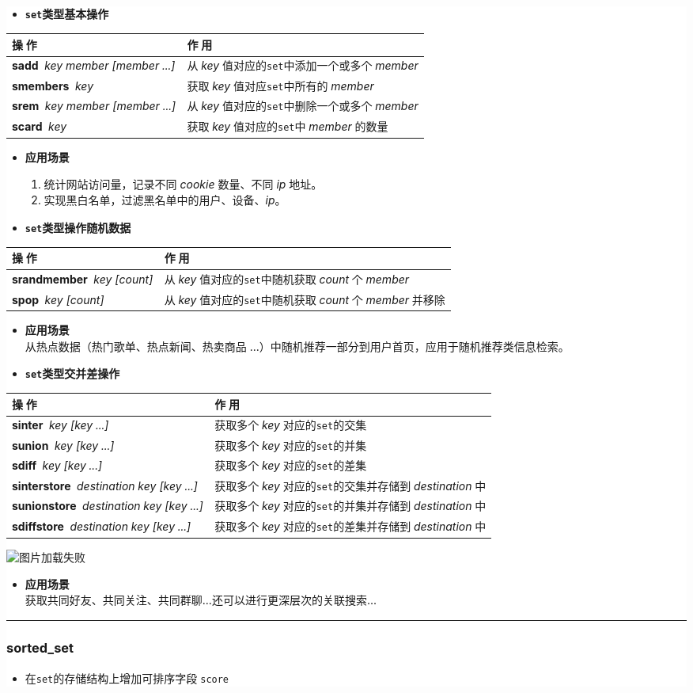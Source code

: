 * **`set`类型基本操作**  

|操 作|作 用|
|:-|:-|
|**sadd** &nbsp;*key member [member ...]*|从 *key* 值对应的`set`中添加一个或多个 *member*|
|**smembers** &nbsp;*key*|获取 *key* 值对应`set`中所有的 *member*|
|**srem** &nbsp;*key member [member ...]*|从 *key* 值对应的`set`中删除一个或多个 *member*|
|**scard** &nbsp;*key*|获取 *key* 值对应的`set`中 *member* 的数量|

* **应用场景**  
  1. 统计网站访问量，记录不同 *cookie* 数量、不同 *ip* 地址。  
  2. 实现黑白名单，过滤黑名单中的用户、设备、*ip*。  
  
* **`set`类型操作随机数据**

|操 作|作 用|
|:-|:-|
|**srandmember** &nbsp;*key [count]*|从 *key* 值对应的`set`中随机获取 *count* 个 *member*|
|**spop** &nbsp;*key [count]*|从 *key* 值对应的`set`中随机获取 *count* 个 *member* 并移除|

* **应用场景**  
从热点数据（热门歌单、热点新闻、热卖商品 ...）中随机推荐一部分到用户首页，应用于随机推荐类信息检索。  

* **`set`类型交并差操作**

|操 作|作 用|
|:-|:-|
|**sinter** &nbsp;*key [key ...]*|获取多个 *key* 对应的`set`的交集|
|**sunion** &nbsp;*key [key ...]*|获取多个 *key* 对应的`set`的并集|
|**sdiff** &nbsp;*key [key ...]*|获取多个 *key* 对应的`set`的差集|
|**sinterstore** &nbsp;*destination key [key ...]*|获取多个 *key* 对应的`set`的交集并存储到 *destination* 中|
|**sunionstore** &nbsp;*destination key [key ...]*|获取多个 *key* 对应的`set`的并集并存储到 *destination* 中|
|**sdiffstore** &nbsp;*destination key [key ...]*|获取多个 *key* 对应的`set`的差集并存储到 *destination* 中|

![图片加载失败](https://maxwell-blog.cn/image/redis1.png)

* **应用场景**  
获取共同好友、共同关注、共同群聊...还可以进行更深层次的关联搜索...

------------------------------------------

### **sorted_set**
* 在`set`的存储结构上增加可排序字段 `score`
